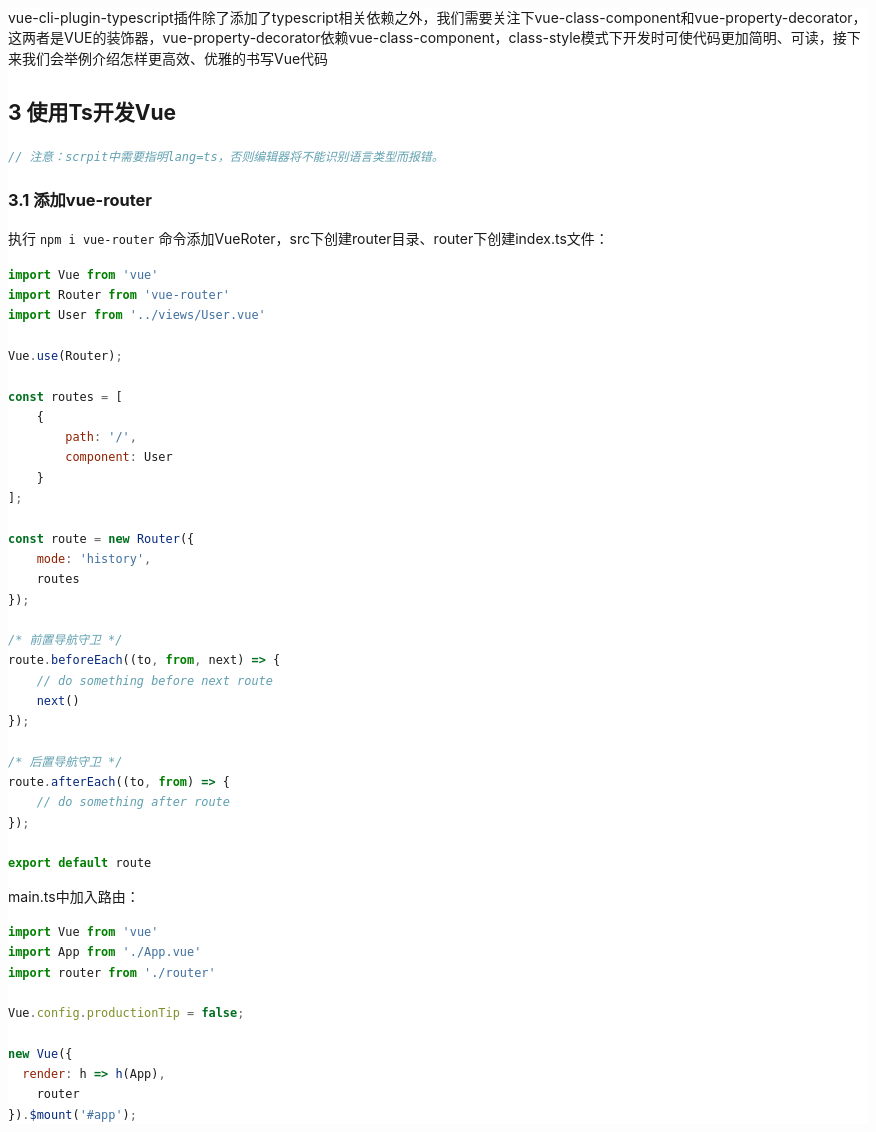 vue-cli-plugin-typescript插件除了添加了typescript相关依赖之外，我们需要关注下vue-class-component和vue-property-decorator，这两者是VUE的装饰器，vue-property-decorator依赖vue-class-component，class-style模式下开发时可使代码更加简明、可读，接下来我们会举例介绍怎样更高效、优雅的书写Vue代码


## 3 使用Ts开发Vue

```javascript
// 注意：scrpit中需要指明lang=ts，否则编辑器将不能识别语言类型而报错。
```

### 3.1 添加vue-router

 执行 ` npm i vue-router `  命令添加VueRoter，src下创建router目录、router下创建index.ts文件：

```javascript
import Vue from 'vue'
import Router from 'vue-router'
import User from '../views/User.vue'

Vue.use(Router);

const routes = [
    {
        path: '/',
        component: User
    }
];

const route = new Router({
    mode: 'history',
    routes
});

/* 前置导航守卫 */
route.beforeEach((to, from, next) => {
    // do something before next route
    next()
});

/* 后置导航守卫 */
route.afterEach((to, from) => {
    // do something after route
});

export default route
```
main.ts中加入路由：

```javascript
import Vue from 'vue'
import App from './App.vue'
import router from './router'

Vue.config.productionTip = false;

new Vue({
  render: h => h(App),
    router
}).$mount('#app');

```
